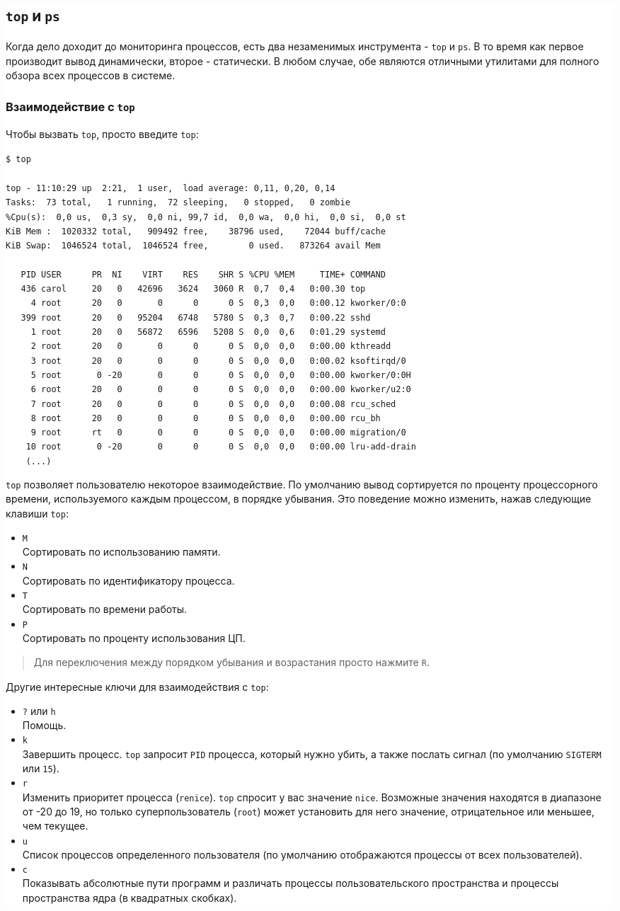 
## `top` и `ps`

Когда дело доходит до мониторинга процессов, есть два незаменимых инструмента - `top` и `ps`. В то время как первое производит вывод динамически, второе - статически. В любом случае, обе являются отличными утилитами для полного обзора всех процессов в системе.


### Взаимодействие с `top`

Чтобы вызвать `top`, просто введите `top`:
```
$ top

top - 11:10:29 up  2:21,  1 user,  load average: 0,11, 0,20, 0,14
Tasks:  73 total,   1 running,  72 sleeping,   0 stopped,   0 zombie
%Cpu(s):  0,0 us,  0,3 sy,  0,0 ni, 99,7 id,  0,0 wa,  0,0 hi,  0,0 si,  0,0 st
KiB Mem :  1020332 total,   909492 free,    38796 used,    72044 buff/cache
KiB Swap:  1046524 total,  1046524 free,        0 used.   873264 avail Mem

   PID USER      PR  NI    VIRT    RES    SHR S %CPU %MEM     TIME+ COMMAND
   436 carol     20   0   42696   3624   3060 R  0,7  0,4   0:00.30 top
     4 root      20   0       0      0      0 S  0,3  0,0   0:00.12 kworker/0:0
   399 root      20   0   95204   6748   5780 S  0,3  0,7   0:00.22 sshd
     1 root      20   0   56872   6596   5208 S  0,0  0,6   0:01.29 systemd
     2 root      20   0       0      0      0 S  0,0  0,0   0:00.00 kthreadd
     3 root      20   0       0      0      0 S  0,0  0,0   0:00.02 ksoftirqd/0
     5 root       0 -20       0      0      0 S  0,0  0,0   0:00.00 kworker/0:0H
     6 root      20   0       0      0      0 S  0,0  0,0   0:00.00 kworker/u2:0
     7 root      20   0       0      0      0 S  0,0  0,0   0:00.08 rcu_sched
     8 root      20   0       0      0      0 S  0,0  0,0   0:00.00 rcu_bh
     9 root      rt   0       0      0      0 S  0,0  0,0   0:00.00 migration/0
    10 root       0 -20       0      0      0 S  0,0  0,0   0:00.00 lru-add-drain
    (...)
```
`top` позволяет пользователю некоторое взаимодействие. По умолчанию вывод сортируется по проценту процессорного времени, используемого каждым процессом, в порядке убывания. Это поведение можно изменить, нажав следующие клавиши `top`:

* `M`  
Сортировать по использованию памяти.  
* `N`  
Сортировать по идентификатору процесса.  
* `Т`  
Сортировать по времени работы.  
* `P`  
Сортировать по проценту использования ЦП.

>Для переключения между порядком убывания и возрастания просто нажмите `R`.  

Другие интересные ключи для взаимодействия с `top`:
* `?` или `h`  
Помощь. 
* `k`  
Завершить процесс. `top` запросит `PID` процесса, который нужно убить, а также послать сигнал (по умолчанию `SIGTERM` или `15`). 
* `r`  
Изменить приоритет процесса (`renice`). `top` спросит у вас значение `nice`. Возможные значения находятся в диапазоне от -20 до 19, но только суперпользователь (`root`) может установить для него значение, отрицательное или меньшее, чем текущее. 
* `u`  
Список процессов определенного пользователя (по умолчанию отображаются процессы от всех пользователей). 
* `c`  
Показывать абсолютные пути программ и различать процессы пользовательского пространства и процессы пространства ядра (в квадратных скобках). 